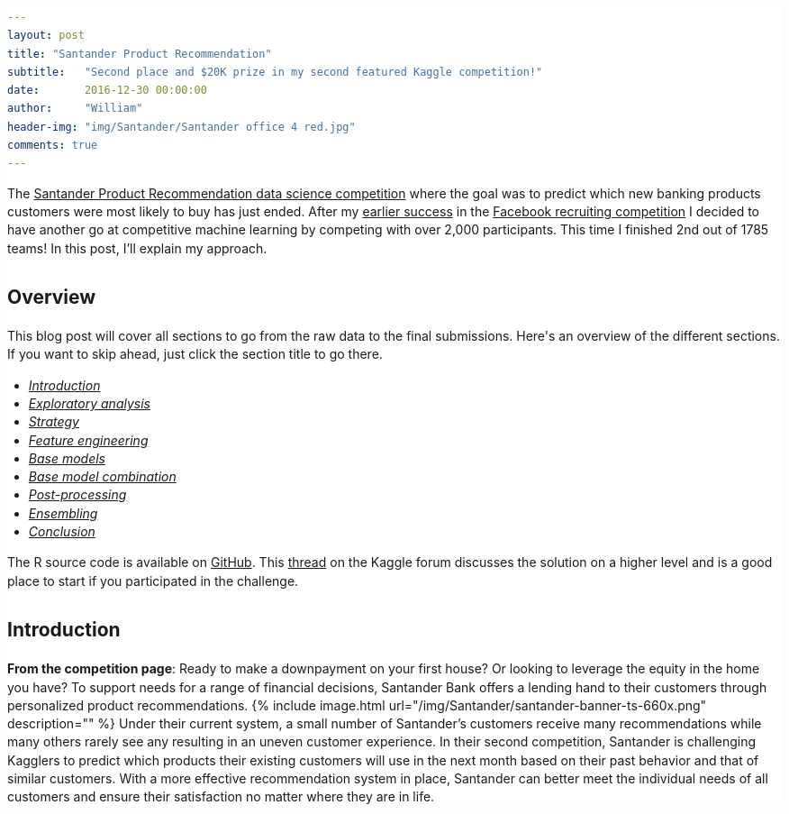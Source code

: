 ```yaml
---
layout: post
title: "Santander Product Recommendation"
subtitle:   "Second place and $20K prize in my second featured Kaggle competition!"
date:       2016-12-30 00:00:00
author:     "William"
header-img: "img/Santander/Santander office 4 red.jpg"
comments: true
---
```




The <a href="https://www.kaggle.com/c/santander-product-recommendation" target="_blank">Santander Product Recommendation data science competition</a> where the goal was to predict which new banking products customers were most likely to buy has just ended. After my <a href="https://ttvand.github.io/Winning-approach-of-the-Facebook-V-Kaggle-competition/" target="_blank">earlier success</a> in the <a href="https://www.kaggle.com/c/facebook-v-predicting-check-ins" target="_blank">Facebook recruiting competition</a> I decided to have another go at competitive machine learning by competing with over 2,000 participants. This time I finished 2nd out of 1785 teams! In this post, I’ll explain my approach.

## Overview

This blog post will cover all sections to go from the raw data to the final submissions. Here's an overview of the different sections. If you want to skip ahead, just click the section title to go there.

* *[Introduction](#introduction)*
* *[Exploratory analysis](#explorAnalysis)*
* *[Strategy](#strategy)*
* *[Feature engineering](#featEng)*
* *[Base models](#baseModels)*
* *[Base model combination](#baseModelComb)*
* *[Post-processing](#postProcessing)*
* *[Ensembling](#Ensembling)*
* *[Conclusion](#conclusion)*

The R source code is available on <a href="https://github.com/ttvand/Santander-Product-Recommendation/" target="_blank">GitHub</a>. This <a href="https://www.kaggle.com/c/santander-product-recommendation/forums/t/26824/2nd-place-solution" target="_blank">thread</a> on the Kaggle forum discusses the solution on a higher level and is a good place to start if you participated in the challenge.

## <a name="introduction"><a> Introduction
**From the competition page**: Ready to make a downpayment on your first house? Or looking to leverage the equity in the home you have? To support needs for a range of financial decisions, Santander Bank offers a lending hand to their customers through personalized product recommendations.
{% include image.html url="/img/Santander/santander-banner-ts-660x.png" description="" %}
Under their current system, a small number of Santander’s customers receive many recommendations while many others rarely see any resulting in an uneven customer experience. In their second competition, Santander is challenging Kagglers to predict which products their existing customers will use in the next month based on their past behavior and that of similar customers. With a more effective recommendation system in place, Santander can better meet the individual needs of all customers and ensure their satisfaction no matter where they are in life.
